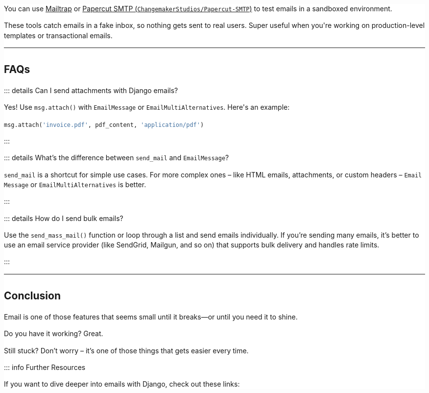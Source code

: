 You can use [<FontIcon icon="fas fa-globe"/>Mailtrap](https://mailtrap.io/) or [Papercut SMTP (<FontIcon icon="iconfont icon-github"/>`ChangemakerStudios/Papercut-SMTP`)](https://github.com/ChangemakerStudios/Papercut-SMTP) to test emails in a sandboxed environment.

These tools catch emails in a fake inbox, so nothing gets sent to real users. Super useful when you're working on production-level templates or transactional emails.

---

## FAQs

::: details Can I send attachments with Django emails?

Yes! Use `msg.attach()` with `EmailMessage` or `EmailMultiAlternatives`. Here's an example:

```py
msg.attach('invoice.pdf', pdf_content, 'application/pdf')
```

::: 

::: details What’s the difference between `send_mail` and `EmailMessage`?

`send_mail` is a shortcut for simple use cases. For more complex ones – like HTML emails, attachments, or custom headers – `EmailMessage` or `EmailMultiAlternatives` is better.

:::

::: details How do I send bulk emails?

Use the `send_mass_mail()` function or loop through a list and send emails individually. If you’re sending many emails, it’s better to use an email service provider (like SendGrid, Mailgun, and so on) that supports bulk delivery and handles rate limits.

:::

---

## Conclusion

Email is one of those features that seems small until it breaks—or until you need it to shine.

Do you have it working? Great.

Still stuck? Don’t worry – it’s one of those things that gets easier every time.

::: info Further Resources

If you want to dive deeper into emails with Django, check out these links:

<SiteInfo
  name="Sending email | Django documentation"
  desc="The web framework for perfectionists with deadlines."
  url="https://docs.djangoproject.com/en/5.2/topics/email//"
  logo="https://static.djangoproject.com/img/favicon.6dbf28c0650e.ico"
  preview="https://static.djangoproject.com/img/logos/django-logo-negative.1d528e2cb5fb.png"/>

<SiteInfo
  name="Django Send Email: Tutorial with Code Snippets [2025]"
  desc="Learn how to send emails in Django using SMTP or email API: plain-text or HTML emails, with attachments, to multiple recipients, and more."
  url="https://mailtrap.io/blog/django-send-email//"
  logo="https://mailtrap.io/wp-content/uploads/2023/01/cropped-favicon-192x192.png"
  preview="https://mailtrap.io/wp-content/uploads/2019/08/Django_Монтажная-область-1-копия-8.png"/>
